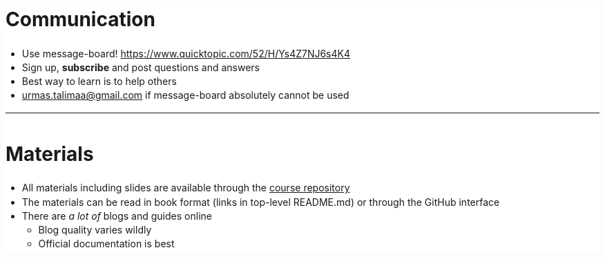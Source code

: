 
# Communication

* Use message-board! https://www.quicktopic.com/52/H/Ys4Z7NJ6s4K4
* Sign up, **subscribe** and post questions and answers
* Best way to learn is to help others
* urmas.talimaa@gmail.com if message-board absolutely cannot be used

---

# Materials

* All materials including slides are available through the [course repository](https://github.com/urmastalimaa/interactive-frontend-development)
* The materials can be read in book format (links in top-level README.md) or
  through the GitHub interface
* There are _a lot of_ blogs and guides online
  * Blog quality varies wildly
  * Official documentation is best
